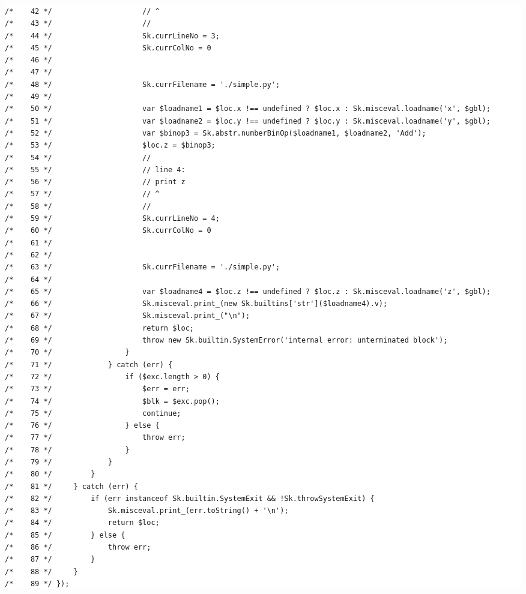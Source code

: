     /*    42 */                     // ^
    /*    43 */                     //
    /*    44 */                     Sk.currLineNo = 3;
    /*    45 */                     Sk.currColNo = 0
    /*    46 */
    /*    47 */
    /*    48 */                     Sk.currFilename = './simple.py';
    /*    49 */
    /*    50 */                     var $loadname1 = $loc.x !== undefined ? $loc.x : Sk.misceval.loadname('x', $gbl);
    /*    51 */                     var $loadname2 = $loc.y !== undefined ? $loc.y : Sk.misceval.loadname('y', $gbl);
    /*    52 */                     var $binop3 = Sk.abstr.numberBinOp($loadname1, $loadname2, 'Add');
    /*    53 */                     $loc.z = $binop3;
    /*    54 */                     //
    /*    55 */                     // line 4:
    /*    56 */                     // print z
    /*    57 */                     // ^
    /*    58 */                     //
    /*    59 */                     Sk.currLineNo = 4;
    /*    60 */                     Sk.currColNo = 0
    /*    61 */
    /*    62 */
    /*    63 */                     Sk.currFilename = './simple.py';
    /*    64 */
    /*    65 */                     var $loadname4 = $loc.z !== undefined ? $loc.z : Sk.misceval.loadname('z', $gbl);
    /*    66 */                     Sk.misceval.print_(new Sk.builtins['str']($loadname4).v);
    /*    67 */                     Sk.misceval.print_("\n");
    /*    68 */                     return $loc;
    /*    69 */                     throw new Sk.builtin.SystemError('internal error: unterminated block');
    /*    70 */                 }
    /*    71 */             } catch (err) {
    /*    72 */                 if ($exc.length > 0) {
    /*    73 */                     $err = err;
    /*    74 */                     $blk = $exc.pop();
    /*    75 */                     continue;
    /*    76 */                 } else {
    /*    77 */                     throw err;
    /*    78 */                 }
    /*    79 */             }
    /*    80 */         }
    /*    81 */     } catch (err) {
    /*    82 */         if (err instanceof Sk.builtin.SystemExit && !Sk.throwSystemExit) {
    /*    83 */             Sk.misceval.print_(err.toString() + '\n');
    /*    84 */             return $loc;
    /*    85 */         } else {
    /*    86 */             throw err;
    /*    87 */         }
    /*    88 */     }
    /*    89 */ });
